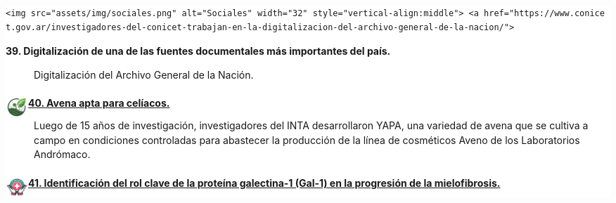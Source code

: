     <img src="assets/img/sociales.png" alt="Sociales" width="32" style="vertical-align:middle"> <a href="https://www.conicet.gov.ar/investigadores-del-conicet-trabajan-en-la-digitalizacion-del-archivo-general-de-la-nacion/">
<strong>39. Digitalización de una de las fuentes documentales más importantes del país.</strong>
    </a>
  </div>
  <p style="margin: 0; margin-left: 40px;">Digitalización del Archivo General de la Nación.</p></div><br>

<div>
  <div style="display: flex; align-items: start;">
    <img src="assets/img/agrarias.png" alt="Agrarias" width="32" style="vertical-align:middle"> <a href="https://intainforma.inta.gob.ar/se-presento-la-primera-avena-apta-celiacos-de-la-argentina/">
<strong>40. Avena apta para celíacos.</strong>
    </a>
  </div>
  <p style="margin: 0; margin-left: 40px;">Luego de 15 años de investigación, investigadores del INTA desarrollaron YAPA, una variedad de avena que se cultiva a campo en condiciones controladas para abastecer la producción de la línea de cosméticos Aveno de los Laboratorios Andrómaco.</p></div><br>

<div>
  <div style="display: flex; align-items: start;">
    <img src="assets/img/salud.png" alt="Salud" width="32" style="vertical-align:middle"> <a href="https://www.conicet.gov.ar/revelan-un-nuevo-blanco-terapeutico-para-el-tratamiento-de-canceres-de-sangre/">
<strong>41. Identificación del rol clave de la proteína galectina-1 (Gal-1) en la progresión de la mielofibrosis.</strong>
    </a></div> 